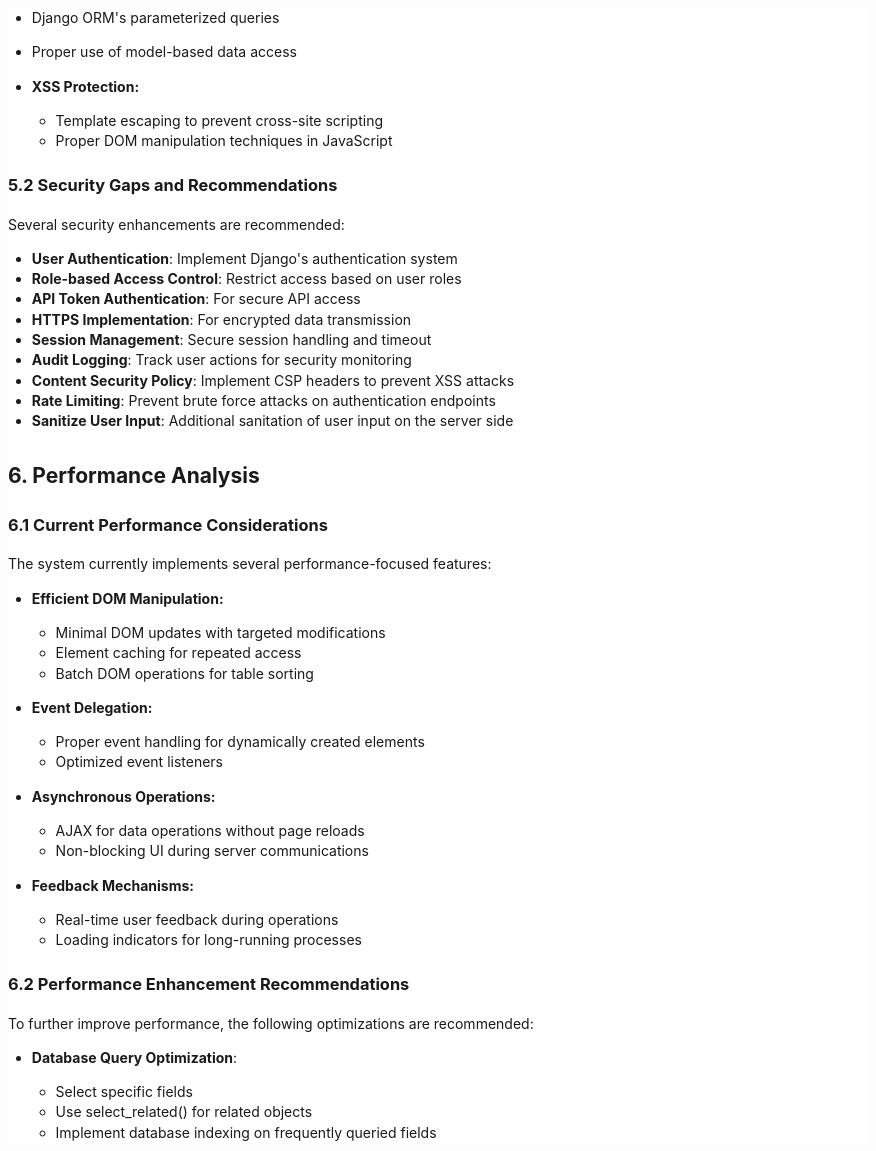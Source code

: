   - Django ORM's parameterized queries
  - Proper use of model-based data access

- **XSS Protection:**
  - Template escaping to prevent cross-site scripting
  - Proper DOM manipulation techniques in JavaScript

### 5.2 Security Gaps and Recommendations

Several security enhancements are recommended:

- **User Authentication**: Implement Django's authentication system
- **Role-based Access Control**: Restrict access based on user roles
- **API Token Authentication**: For secure API access
- **HTTPS Implementation**: For encrypted data transmission
- **Session Management**: Secure session handling and timeout
- **Audit Logging**: Track user actions for security monitoring
- **Content Security Policy**: Implement CSP headers to prevent XSS attacks
- **Rate Limiting**: Prevent brute force attacks on authentication endpoints
- **Sanitize User Input**: Additional sanitation of user input on the server side

## 6. Performance Analysis

### 6.1 Current Performance Considerations

The system currently implements several performance-focused features:

- **Efficient DOM Manipulation:**

  - Minimal DOM updates with targeted modifications
  - Element caching for repeated access
  - Batch DOM operations for table sorting

- **Event Delegation:**

  - Proper event handling for dynamically created elements
  - Optimized event listeners

- **Asynchronous Operations:**

  - AJAX for data operations without page reloads
  - Non-blocking UI during server communications

- **Feedback Mechanisms:**
  - Real-time user feedback during operations
  - Loading indicators for long-running processes

### 6.2 Performance Enhancement Recommendations

To further improve performance, the following optimizations are recommended:

- **Database Query Optimization**:

  - Select specific fields
  - Use select_related() for related objects
  - Implement database indexing on frequently queried fields
